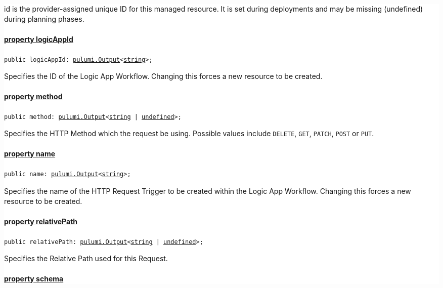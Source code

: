 id is the provider-assigned unique ID for this managed resource.  It is set during
deployments and may be missing (undefined) during planning phases.

<h4 class="pdoc-member-header" id="TriggerHttpRequest-logicAppId">
<a class="pdoc-child-name" href="https://github.com/pulumi/pulumi-azure/blob/b3cc20bdfecc18d2930ee34b92e74fb2d96db10d/sdk/nodejs/logicapps/triggerHttpRequest.ts#L68">property <b>logicAppId</b></a>
</h4>

<pre class="highlight"><code><span class='kd'>public </span>logicAppId: <a href='/docs/reference/pkg/nodejs/pulumi/pulumi/#Output'>pulumi.Output</a>&lt;<span class='kd'><a href='https://developer.mozilla.org/en-US/docs/Web/JavaScript/Reference/Global_Objects/String'>string</a></span>&gt;;</code></pre>

Specifies the ID of the Logic App Workflow. Changing this forces a new resource to be created.

<h4 class="pdoc-member-header" id="TriggerHttpRequest-method">
<a class="pdoc-child-name" href="https://github.com/pulumi/pulumi-azure/blob/b3cc20bdfecc18d2930ee34b92e74fb2d96db10d/sdk/nodejs/logicapps/triggerHttpRequest.ts#L72">property <b>method</b></a>
</h4>

<pre class="highlight"><code><span class='kd'>public </span>method: <a href='/docs/reference/pkg/nodejs/pulumi/pulumi/#Output'>pulumi.Output</a>&lt;<span class='kd'><a href='https://developer.mozilla.org/en-US/docs/Web/JavaScript/Reference/Global_Objects/String'>string</a></span> | <span class='kd'><a href='https://developer.mozilla.org/en-US/docs/Web/JavaScript/Reference/Global_Objects/undefined'>undefined</a></span>&gt;;</code></pre>

Specifies the HTTP Method which the request be using. Possible values include `DELETE`, `GET`, `PATCH`, `POST` or `PUT`.

<h4 class="pdoc-member-header" id="TriggerHttpRequest-name">
<a class="pdoc-child-name" href="https://github.com/pulumi/pulumi-azure/blob/b3cc20bdfecc18d2930ee34b92e74fb2d96db10d/sdk/nodejs/logicapps/triggerHttpRequest.ts#L76">property <b>name</b></a>
</h4>

<pre class="highlight"><code><span class='kd'>public </span>name: <a href='/docs/reference/pkg/nodejs/pulumi/pulumi/#Output'>pulumi.Output</a>&lt;<span class='kd'><a href='https://developer.mozilla.org/en-US/docs/Web/JavaScript/Reference/Global_Objects/String'>string</a></span>&gt;;</code></pre>

Specifies the name of the HTTP Request Trigger to be created within the Logic App Workflow. Changing this forces a new resource to be created.

<h4 class="pdoc-member-header" id="TriggerHttpRequest-relativePath">
<a class="pdoc-child-name" href="https://github.com/pulumi/pulumi-azure/blob/b3cc20bdfecc18d2930ee34b92e74fb2d96db10d/sdk/nodejs/logicapps/triggerHttpRequest.ts#L80">property <b>relativePath</b></a>
</h4>

<pre class="highlight"><code><span class='kd'>public </span>relativePath: <a href='/docs/reference/pkg/nodejs/pulumi/pulumi/#Output'>pulumi.Output</a>&lt;<span class='kd'><a href='https://developer.mozilla.org/en-US/docs/Web/JavaScript/Reference/Global_Objects/String'>string</a></span> | <span class='kd'><a href='https://developer.mozilla.org/en-US/docs/Web/JavaScript/Reference/Global_Objects/undefined'>undefined</a></span>&gt;;</code></pre>

Specifies the Relative Path used for this Request.

<h4 class="pdoc-member-header" id="TriggerHttpRequest-schema">
<a class="pdoc-child-name" href="https://github.com/pulumi/pulumi-azure/blob/b3cc20bdfecc18d2930ee34b92e74fb2d96db10d/sdk/nodejs/logicapps/triggerHttpRequest.ts#L84">property <b>schema</b></a>
</h4>
